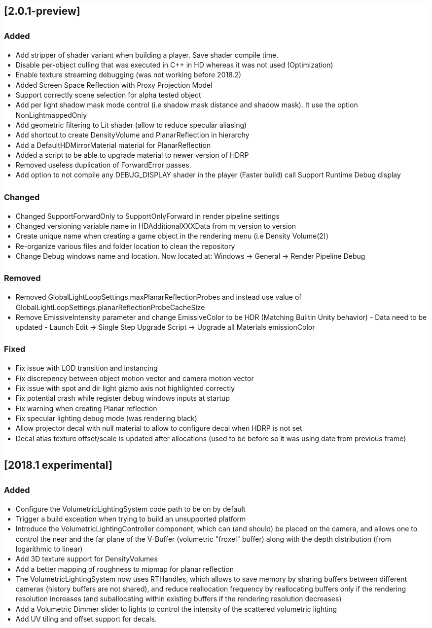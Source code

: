 ## [2.0.1-preview]

### Added
- Add stripper of shader variant when building a player. Save shader compile time.
- Disable per-object culling that was executed in C++ in HD whereas it was not used (Optimization)
- Enable texture streaming debugging (was not working before 2018.2)
- Added Screen Space Reflection with Proxy Projection Model
- Support correctly scene selection for alpha tested object
- Add per light shadow mask mode control (i.e shadow mask distance and shadow mask). It use the option NonLightmappedOnly
- Add geometric filtering to Lit shader (allow to reduce specular aliasing)
- Add shortcut to create DensityVolume and PlanarReflection in hierarchy
- Add a DefaultHDMirrorMaterial material for PlanarReflection
- Added a script to be able to upgrade material to newer version of HDRP
- Removed useless duplication of ForwardError passes.
- Add option to not compile any DEBUG_DISPLAY shader in the player (Faster build) call Support Runtime Debug display

### Changed
- Changed SupportForwardOnly to SupportOnlyForward in render pipeline settings
- Changed versioning variable name in HDAdditionalXXXData from m_version to version
- Create unique name when creating a game object in the rendering menu (i.e Density Volume(2))
- Re-organize various files and folder location to clean the repository
- Change Debug windows name and location. Now located at:  Windows -> General -> Render Pipeline Debug

### Removed
- Removed GlobalLightLoopSettings.maxPlanarReflectionProbes and instead use value of GlobalLightLoopSettings.planarReflectionProbeCacheSize
- Remove EmissiveIntensity parameter and change EmissiveColor to be HDR (Matching Builtin Unity behavior) - Data need to be updated - Launch Edit -> Single Step Upgrade Script -> Upgrade all Materials emissionColor

### Fixed
- Fix issue with LOD transition and instancing
- Fix discrepency between object motion vector and camera motion vector
- Fix issue with spot and dir light gizmo axis not highlighted correctly
- Fix potential crash while register debug windows inputs at startup
- Fix warning when creating Planar reflection
- Fix specular lighting debug mode (was rendering black)
- Allow projector decal with null material to allow to configure decal when HDRP is not set
- Decal atlas texture offset/scale is updated after allocations (used to be before so it was using date from previous frame)

## [2018.1 experimental]

### Added
- Configure the VolumetricLightingSystem code path to be on by default
- Trigger a build exception when trying to build an unsupported platform
- Introduce the VolumetricLightingController component, which can (and should) be placed on the camera, and allows one to control the near and the far plane of the V-Buffer (volumetric "froxel" buffer) along with the depth distribution (from logarithmic to linear)
- Add 3D texture support for DensityVolumes
- Add a better mapping of roughness to mipmap for planar reflection
- The VolumetricLightingSystem now uses RTHandles, which allows to save memory by sharing buffers between different cameras (history buffers are not shared), and reduce reallocation frequency by reallocating buffers only if the rendering resolution increases (and suballocating within existing buffers if the rendering resolution decreases)
- Add a Volumetric Dimmer slider to lights to control the intensity of the scattered volumetric lighting
- Add UV tiling and offset support for decals.